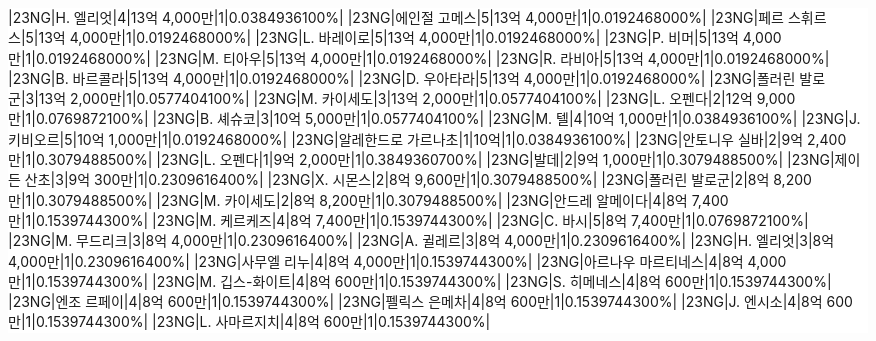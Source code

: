 |23NG|H. 엘리엇|4|13억 4,000만|1|0.0384936100%|
|23NG|에인절 고메스|5|13억 4,000만|1|0.0192468000%|
|23NG|페르 스휘르스|5|13억 4,000만|1|0.0192468000%|
|23NG|L. 바레이로|5|13억 4,000만|1|0.0192468000%|
|23NG|P. 비머|5|13억 4,000만|1|0.0192468000%|
|23NG|M. 티아우|5|13억 4,000만|1|0.0192468000%|
|23NG|R. 라비아|5|13억 4,000만|1|0.0192468000%|
|23NG|B. 바르콜라|5|13억 4,000만|1|0.0192468000%|
|23NG|D. 우아타라|5|13억 4,000만|1|0.0192468000%|
|23NG|폴러린 발로군|3|13억 2,000만|1|0.0577404100%|
|23NG|M. 카이세도|3|13억 2,000만|1|0.0577404100%|
|23NG|L. 오펜다|2|12억 9,000만|1|0.0769872100%|
|23NG|B. 셰슈코|3|10억 5,000만|1|0.0577404100%|
|23NG|M. 텔|4|10억 1,000만|1|0.0384936100%|
|23NG|J. 키비오르|5|10억 1,000만|1|0.0192468000%|
|23NG|알레한드로 가르나초|1|10억|1|0.0384936100%|
|23NG|안토니우 실바|2|9억 2,400만|1|0.3079488500%|
|23NG|L. 오펜다|1|9억 2,000만|1|0.3849360700%|
|23NG|발데|2|9억 1,000만|1|0.3079488500%|
|23NG|제이든 산초|3|9억 300만|1|0.2309616400%|
|23NG|X. 시몬스|2|8억 9,600만|1|0.3079488500%|
|23NG|폴러린 발로군|2|8억 8,200만|1|0.3079488500%|
|23NG|M. 카이세도|2|8억 8,200만|1|0.3079488500%|
|23NG|안드레 알메이다|4|8억 7,400만|1|0.1539744300%|
|23NG|M. 케르케즈|4|8억 7,400만|1|0.1539744300%|
|23NG|C. 바시|5|8억 7,400만|1|0.0769872100%|
|23NG|M. 무드리크|3|8억 4,000만|1|0.2309616400%|
|23NG|A. 귈레르|3|8억 4,000만|1|0.2309616400%|
|23NG|H. 엘리엇|3|8억 4,000만|1|0.2309616400%|
|23NG|사무엘 리누|4|8억 4,000만|1|0.1539744300%|
|23NG|아르나우 마르티네스|4|8억 4,000만|1|0.1539744300%|
|23NG|M. 깁스-화이트|4|8억 600만|1|0.1539744300%|
|23NG|S. 히메네스|4|8억 600만|1|0.1539744300%|
|23NG|엔조 르페이|4|8억 600만|1|0.1539744300%|
|23NG|펠릭스 은메차|4|8억 600만|1|0.1539744300%|
|23NG|J. 엔시소|4|8억 600만|1|0.1539744300%|
|23NG|L. 사마르지치|4|8억 600만|1|0.1539744300%|